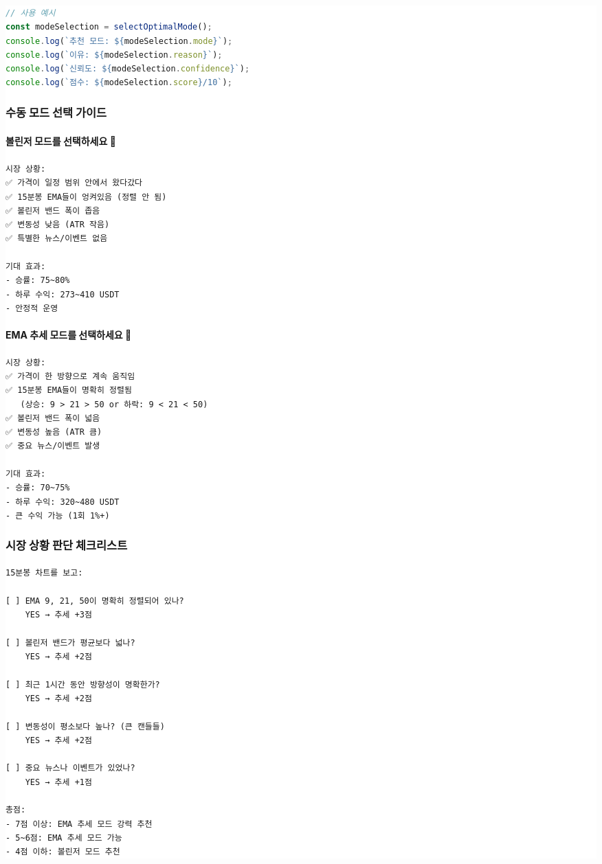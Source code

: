 ```javascript
// 사용 예시
const modeSelection = selectOptimalMode();
console.log(`추천 모드: ${modeSelection.mode}`);
console.log(`이유: ${modeSelection.reason}`);
console.log(`신뢰도: ${modeSelection.confidence}`);
console.log(`점수: ${modeSelection.score}/10`);
```

### 수동 모드 선택 가이드

#### 볼린저 모드를 선택하세요 🎯
```
시장 상황:
✅ 가격이 일정 범위 안에서 왔다갔다
✅ 15분봉 EMA들이 엉켜있음 (정렬 안 됨)
✅ 볼린저 밴드 폭이 좁음
✅ 변동성 낮음 (ATR 작음)
✅ 특별한 뉴스/이벤트 없음

기대 효과:
- 승률: 75~80%
- 하루 수익: 273~410 USDT
- 안정적 운영
```

#### EMA 추세 모드를 선택하세요 🚀
```
시장 상황:
✅ 가격이 한 방향으로 계속 움직임
✅ 15분봉 EMA들이 명확히 정렬됨
   (상승: 9 > 21 > 50 or 하락: 9 < 21 < 50)
✅ 볼린저 밴드 폭이 넓음
✅ 변동성 높음 (ATR 큼)
✅ 중요 뉴스/이벤트 발생

기대 효과:
- 승률: 70~75%
- 하루 수익: 320~480 USDT
- 큰 수익 가능 (1회 1%+)
```

### 시장 상황 판단 체크리스트
```
15분봉 차트를 보고:

[ ] EMA 9, 21, 50이 명확히 정렬되어 있나?
    YES → 추세 +3점
    
[ ] 볼린저 밴드가 평균보다 넓나?
    YES → 추세 +2점
    
[ ] 최근 1시간 동안 방향성이 명확한가?
    YES → 추세 +2점
    
[ ] 변동성이 평소보다 높나? (큰 캔들들)
    YES → 추세 +2점
    
[ ] 중요 뉴스나 이벤트가 있었나?
    YES → 추세 +1점

총점:
- 7점 이상: EMA 추세 모드 강력 추천
- 5~6점: EMA 추세 모드 가능
- 4점 이하: 볼린저 모드 추천
```